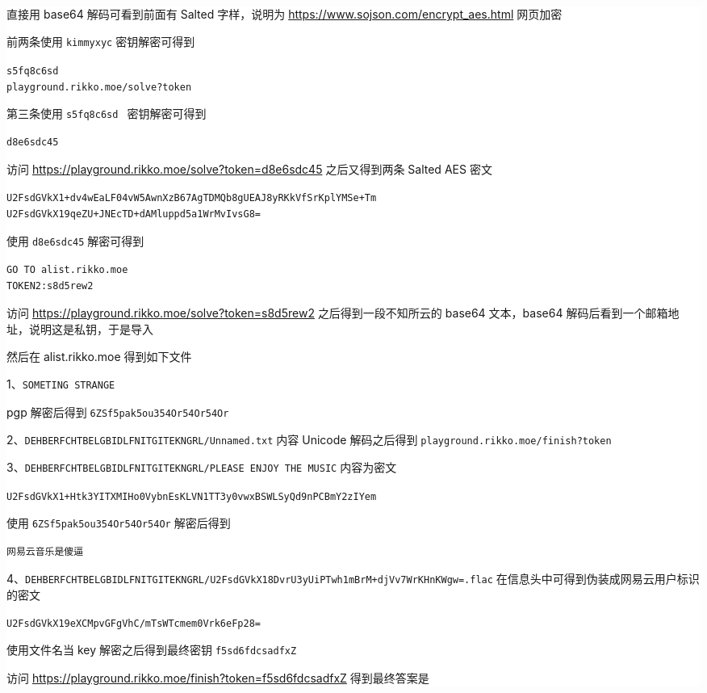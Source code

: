直接用 base64 解码可看到前面有 Salted 字样，说明为 https://www.sojson.com/encrypt_aes.html 网页加密

前两条使用 `kimmyxyc` 密钥解密可得到

```
s5fq8c6sd
playground.rikko.moe/solve?token
```

第三条使用 `s5fq8c6sd ` 密钥解密可得到

```
d8e6sdc45
```

访问 https://playground.rikko.moe/solve?token=d8e6sdc45 之后又得到两条 Salted AES 密文

```
U2FsdGVkX1+dv4wEaLF04vW5AwnXzB67AgTDMQb8gUEAJ8yRKkVfSrKplYMSe+Tm
U2FsdGVkX19qeZU+JNEcTD+dAMluppd5a1WrMvIvsG8=
```

使用 `d8e6sdc45` 解密可得到

```
GO TO alist.rikko.moe
TOKEN2:s8d5rew2
```

访问 https://playground.rikko.moe/solve?token=s8d5rew2 之后得到一段不知所云的 base64 文本，base64 解码后看到一个邮箱地址，说明这是私钥，于是导入

然后在 alist.rikko.moe 得到如下文件

1、`SOMETING STRANGE`

pgp 解密后得到 `6ZSf5pak5ou354Or54Or54Or`

2、`DEHBERFCHTBELGBIDLFNITGITEKNGRL/Unnamed.txt`
内容 Unicode 解码之后得到 `playground.rikko.moe/finish?token`

3、`DEHBERFCHTBELGBIDLFNITGITEKNGRL/PLEASE ENJOY THE MUSIC`
内容为密文

```
U2FsdGVkX1+Htk3YITXMIHo0VybnEsKLVN1TT3y0vwxBSWLSyQd9nPCBmY2zIYem
```

使用 `6ZSf5pak5ou354Or54Or54Or` 解密后得到

```
网易云音乐是傻逼
```

4、`DEHBERFCHTBELGBIDLFNITGITEKNGRL/U2FsdGVkX18DvrU3yUiPTwh1mBrM+djVv7WrKHnKWgw=.flac`
在信息头中可得到伪装成网易云用户标识的密文

```
U2FsdGVkX19eXCMpvGFgVhC/mTsWTcmem0Vrk6eFp28=
```

使用文件名当 key 解密之后得到最终密钥 `f5sd6fdcsadfxZ`

访问 https://playground.rikko.moe/finish?token=f5sd6fdcsadfxZ 得到最终答案是

